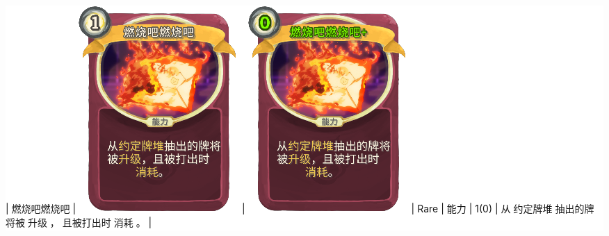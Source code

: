 | 燃烧吧燃烧吧 | ![](small-card-images/燃烧吧燃烧吧.png) | ![](small-card-images/燃烧吧燃烧吧Plus.png) | Rare | 能力 | 1(0) | 从 约定牌堆 抽出的牌将被 升级 ， 且被打出时 消耗 。 |